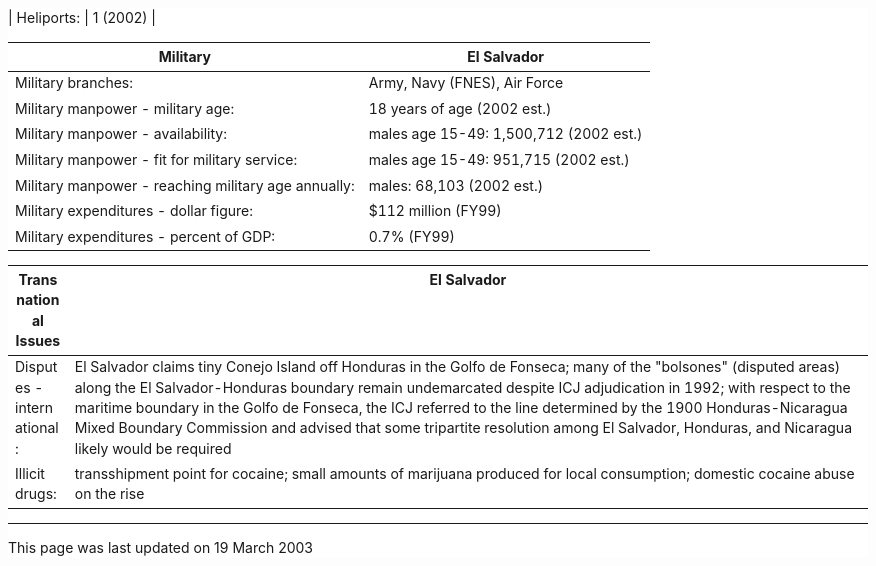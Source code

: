 | Heliports: | 1 (2002) |

| Military | El Salvador |
| --- | --- |
| Military branches: | Army, Navy (FNES), Air Force |
| Military manpower - military age: | 18 years of age (2002 est.) |
| Military manpower - availability: | males age 15-49: 1,500,712 (2002 est.) |
| Military manpower - fit for military service: | males age 15-49: 951,715 (2002 est.) |
| Military manpower - reaching military age annually: | males: 68,103 (2002 est.) |
| Military expenditures - dollar figure: | $112 million (FY99) |
| Military expenditures - percent of GDP: | 0.7% (FY99) |

| Transnational Issues | El Salvador |
| --- | --- |
| Disputes - international: | El Salvador claims tiny Conejo Island off Honduras in the Golfo de Fonseca; many of the "bolsones" (disputed areas) along the El Salvador-Honduras boundary remain undemarcated despite ICJ adjudication in 1992; with respect to the maritime boundary in the Golfo de Fonseca, the ICJ referred to the line determined by the 1900 Honduras-Nicaragua Mixed Boundary Commission and advised that some tripartite resolution among El Salvador, Honduras, and Nicaragua likely would be required |
| Illicit drugs: | transshipment point for cocaine; small amounts of marijuana produced for local consumption; domestic cocaine abuse on the rise |

---
This page was last updated on 19 March 2003